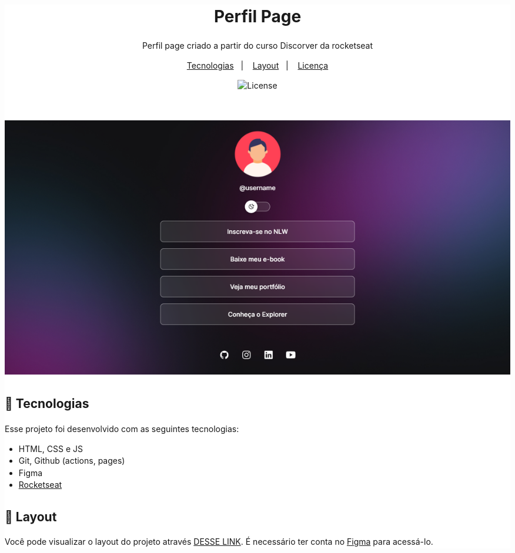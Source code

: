 <h1 align="center">Perfil Page</h1>

<p align="center">
Perfil page criado a partir do curso Discorver da rocketseat <br/>
</p>

<p align="center">
  <a href="#-tecnologias">Tecnologias</a>&nbsp;&nbsp;&nbsp;|&nbsp;&nbsp;&nbsp;
  <a href="#-layout">Layout</a>&nbsp;&nbsp;&nbsp;|&nbsp;&nbsp;&nbsp;
  <a href="#memo-licença">Licença</a>
</p>

<p align="center">
  <img alt="License" src="https://img.shields.io/static/v1?label=license&message=MIT&color=49AA26&labelColor=000000">
</p>

<br>

<p align="center">
  <img src="preview.png" width="100%">
</p>

## :rocket: Tecnologias

Esse projeto foi desenvolvido com as seguintes tecnologias:

- HTML, CSS e JS
- Git, Github (actions, pages)
- Figma
- [Rocketseat](rocketseat.com.br)

## :bookmark: Layout

Você pode visualizar o layout do projeto através [DESSE LINK]([https://www.figma.com/community/file/1248257890741817885](https://www.figma.com/file/lxLRKpLM4lua17r8ViEBeV/DevLinks-%E2%80%A2-Projeto-Discover-(Community)?type=design&node-id=58-455&mode=design&t=GTMAqwXpuWWBrQdE-0)https://www.figma.com/file/lxLRKpLM4lua17r8ViEBeV/DevLinks-%E2%80%A2-Projeto-Discover-(Community)?type=design&node-id=58-455&mode=design&t=GTMAqwXpuWWBrQdE-0). É necessário ter conta no [Figma](https://figma.com) para acessá-lo.
